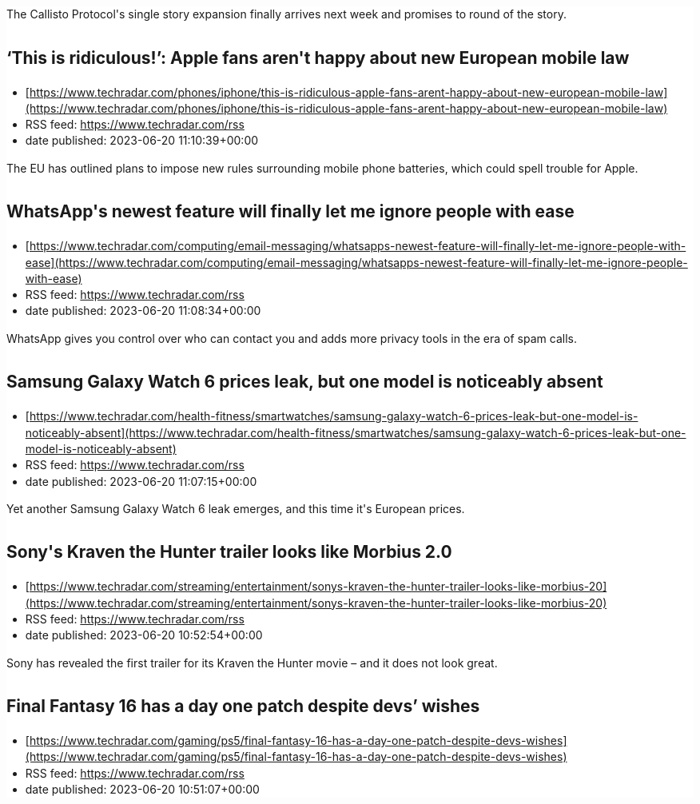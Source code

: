 The Callisto Protocol's single story expansion finally arrives next week and promises to round of the story.

## ‘This is ridiculous!’: Apple fans aren't happy about new European mobile law
 - [https://www.techradar.com/phones/iphone/this-is-ridiculous-apple-fans-arent-happy-about-new-european-mobile-law](https://www.techradar.com/phones/iphone/this-is-ridiculous-apple-fans-arent-happy-about-new-european-mobile-law)
 - RSS feed: https://www.techradar.com/rss
 - date published: 2023-06-20 11:10:39+00:00

The EU has outlined plans to impose new rules surrounding mobile phone batteries, which could spell trouble for Apple.

## WhatsApp's newest feature will finally let me ignore people with ease
 - [https://www.techradar.com/computing/email-messaging/whatsapps-newest-feature-will-finally-let-me-ignore-people-with-ease](https://www.techradar.com/computing/email-messaging/whatsapps-newest-feature-will-finally-let-me-ignore-people-with-ease)
 - RSS feed: https://www.techradar.com/rss
 - date published: 2023-06-20 11:08:34+00:00

WhatsApp gives you control over who can contact you and adds more privacy tools in the era of spam calls.

## Samsung Galaxy Watch 6 prices leak, but one model is noticeably absent
 - [https://www.techradar.com/health-fitness/smartwatches/samsung-galaxy-watch-6-prices-leak-but-one-model-is-noticeably-absent](https://www.techradar.com/health-fitness/smartwatches/samsung-galaxy-watch-6-prices-leak-but-one-model-is-noticeably-absent)
 - RSS feed: https://www.techradar.com/rss
 - date published: 2023-06-20 11:07:15+00:00

Yet another Samsung Galaxy Watch 6 leak emerges, and this time it's European prices.

## Sony's Kraven the Hunter trailer looks like Morbius 2.0
 - [https://www.techradar.com/streaming/entertainment/sonys-kraven-the-hunter-trailer-looks-like-morbius-20](https://www.techradar.com/streaming/entertainment/sonys-kraven-the-hunter-trailer-looks-like-morbius-20)
 - RSS feed: https://www.techradar.com/rss
 - date published: 2023-06-20 10:52:54+00:00

Sony has revealed the first trailer for its Kraven the Hunter movie – and it does not look great.

## Final Fantasy 16 has a day one patch despite devs’ wishes
 - [https://www.techradar.com/gaming/ps5/final-fantasy-16-has-a-day-one-patch-despite-devs-wishes](https://www.techradar.com/gaming/ps5/final-fantasy-16-has-a-day-one-patch-despite-devs-wishes)
 - RSS feed: https://www.techradar.com/rss
 - date published: 2023-06-20 10:51:07+00:00

